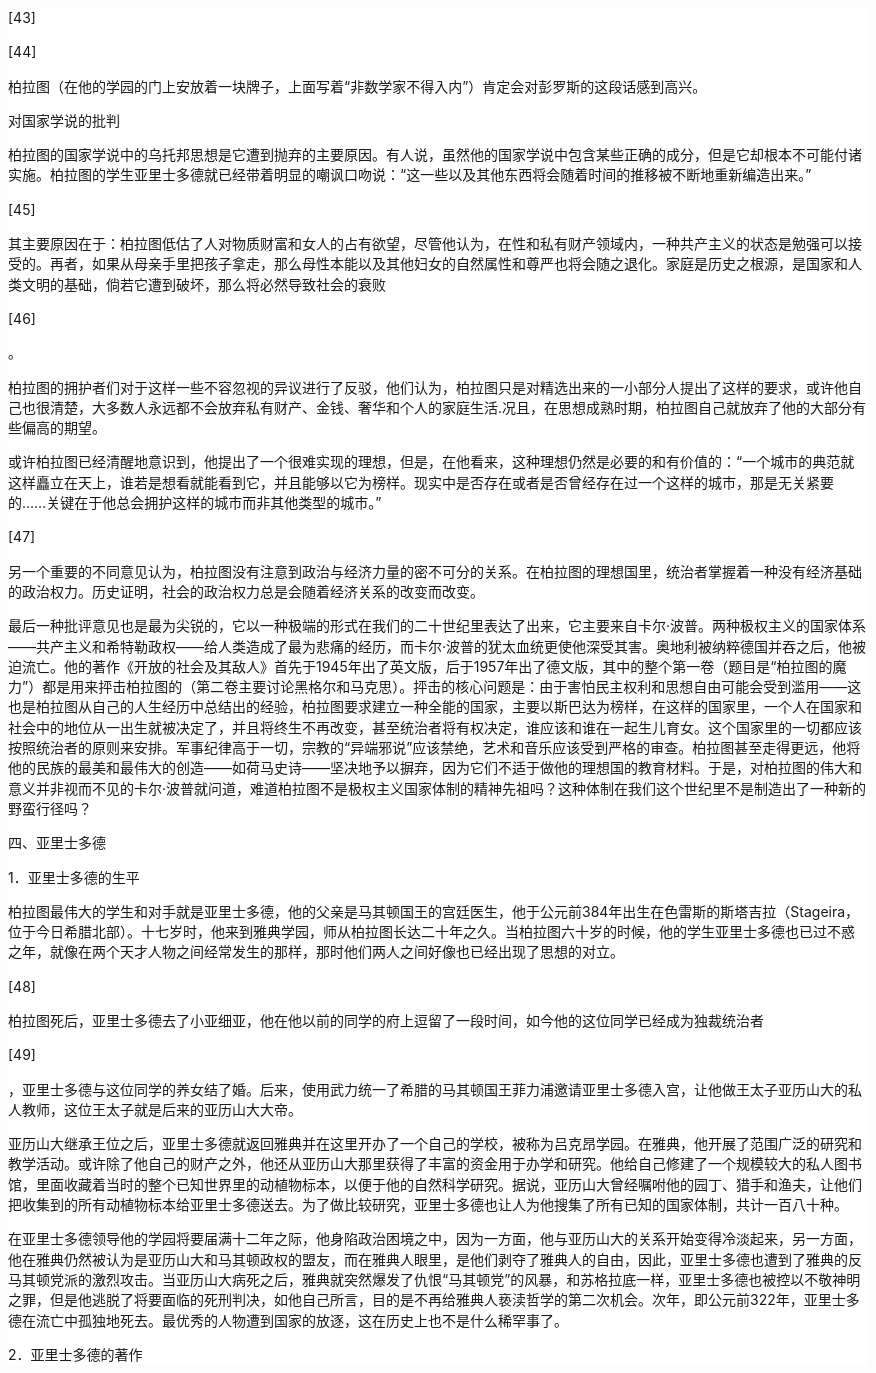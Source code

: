 [43]

[44]

柏拉图（在他的学园的门上安放着一块牌子，上面写着“非数学家不得入内”）肯定会对彭罗斯的这段话感到高兴。

对国家学说的批判

柏拉图的国家学说中的乌托邦思想是它遭到抛弃的主要原因。有人说，虽然他的国家学说中包含某些正确的成分，但是它却根本不可能付诸实施。柏拉图的学生亚里士多德就已经带着明显的嘲讽口吻说：“这一些以及其他东西将会随着时间的推移被不断地重新编造出来。”

[45]

其主要原因在于：柏拉图低估了人对物质财富和女人的占有欲望，尽管他认为，在性和私有财产领域内，一种共产主义的状态是勉强可以接受的。再者，如果从母亲手里把孩子拿走，那么母性本能以及其他妇女的自然属性和尊严也将会随之退化。家庭是历史之根源，是国家和人类文明的基础，倘若它遭到破坏，那么将必然导致社会的衰败

[46]

。

柏拉图的拥护者们对于这样一些不容忽视的异议进行了反驳，他们认为，柏拉图只是对精选出来的一小部分人提出了这样的要求，或许他自己也很清楚，大多数人永远都不会放弃私有财产、金钱、奢华和个人的家庭生活.况且，在思想成熟时期，柏拉图自己就放弃了他的大部分有些偏高的期望。

或许柏拉图已经清醒地意识到，他提出了一个很难实现的理想，但是，在他看来，这种理想仍然是必要的和有价值的：“一个城市的典范就这样矗立在天上，谁若是想看就能看到它，并且能够以它为榜样。现实中是否存在或者是否曾经存在过一个这样的城市，那是无关紧要的……关键在于他总会拥护这样的城市而非其他类型的城市。”

[47]

另一个重要的不同意见认为，柏拉图没有注意到政治与经济力量的密不可分的关系。在柏拉图的理想国里，统治者掌握着一种没有经济基础的政治权力。历史证明，社会的政治权力总是会随着经济关系的改变而改变。

最后一种批评意见也是最为尖锐的，它以一种极端的形式在我们的二十世纪里表达了出来，它主要来自卡尔·波普。两种极权主义的国家体系——共产主义和希特勒政权——给人类造成了最为悲痛的经历，而卡尔·波普的犹太血统更使他深受其害。奥地利被纳粹德国并吞之后，他被迫流亡。他的著作《开放的社会及其敌人》首先于1945年出了英文版，后于1957年出了德文版，其中的整个第一卷（题目是“柏拉图的魔力”）都是用来抨击柏拉图的（第二卷主要讨论黑格尔和马克思）。抨击的核心问题是：由于害怕民主权利和思想自由可能会受到滥用——这也是柏拉图从自己的人生经历中总结出的经验，柏拉图要求建立一种全能的国家，主要以斯巴达为榜样，在这样的国家里，一个人在国家和社会中的地位从一出生就被决定了，并且将终生不再改变，甚至统治者将有权决定，谁应该和谁在一起生儿育女。这个国家里的一切都应该按照统治者的原则来安排。军事纪律高于一切，宗教的“异端邪说”应该禁绝，艺术和音乐应该受到严格的审查。柏拉图甚至走得更远，他将他的民族的最美和最伟大的创造——如荷马史诗——坚决地予以摒弃，因为它们不适于做他的理想国的教育材料。于是，对柏拉图的伟大和意义并非视而不见的卡尔·波普就问道，难道柏拉图不是极权主义国家体制的精神先祖吗？这种体制在我们这个世纪里不是制造出了一种新的野蛮行径吗？

四、亚里士多德

1．亚里士多德的生平

柏拉图最伟大的学生和对手就是亚里士多德，他的父亲是马其顿国王的宫廷医生，他于公元前384年出生在色雷斯的斯塔吉拉（Stageira，位于今日希腊北部）。十七岁时，他来到雅典学园，师从柏拉图长达二十年之久。当柏拉图六十岁的时候，他的学生亚里士多德也已过不惑之年，就像在两个天才人物之间经常发生的那样，那时他们两人之间好像也已经出现了思想的对立。

[48]

柏拉图死后，亚里士多德去了小亚细亚，他在他以前的同学的府上逗留了一段时间，如今他的这位同学已经成为独裁统治者

[49]

，亚里士多德与这位同学的养女结了婚。后来，使用武力统一了希腊的马其顿国王菲力浦邀请亚里士多德入宫，让他做王太子亚历山大的私人教师，这位王太子就是后来的亚历山大大帝。

亚历山大继承王位之后，亚里士多德就返回雅典并在这里开办了一个自己的学校，被称为吕克昂学园。在雅典，他开展了范围广泛的研究和教学活动。或许除了他自己的财产之外，他还从亚历山大那里获得了丰富的资金用于办学和研究。他给自己修建了一个规模较大的私人图书馆，里面收藏着当时的整个已知世界里的动植物标本，以便于他的自然科学研究。据说，亚历山大曾经嘱咐他的园丁、猎手和渔夫，让他们把收集到的所有动植物标本给亚里士多德送去。为了做比较研究，亚里士多德也让人为他搜集了所有已知的国家体制，共计一百八十种。

在亚里士多德领导他的学园将要届满十二年之际，他身陷政治困境之中，因为一方面，他与亚历山大的关系开始变得冷淡起来，另一方面，他在雅典仍然被认为是亚历山大和马其顿政权的盟友，而在雅典人眼里，是他们剥夺了雅典人的自由，因此，亚里士多德也遭到了雅典的反马其顿党派的激烈攻击。当亚历山大病死之后，雅典就突然爆发了仇恨“马其顿党”的风暴，和苏格拉底一样，亚里士多德也被控以不敬神明之罪，但是他逃脱了将要面临的死刑判决，如他自己所言，目的是不再给雅典人亵渎哲学的第二次机会。次年，即公元前322年，亚里士多德在流亡中孤独地死去。最优秀的人物遭到国家的放逐，这在历史上也不是什么稀罕事了。

2．亚里士多德的著作
